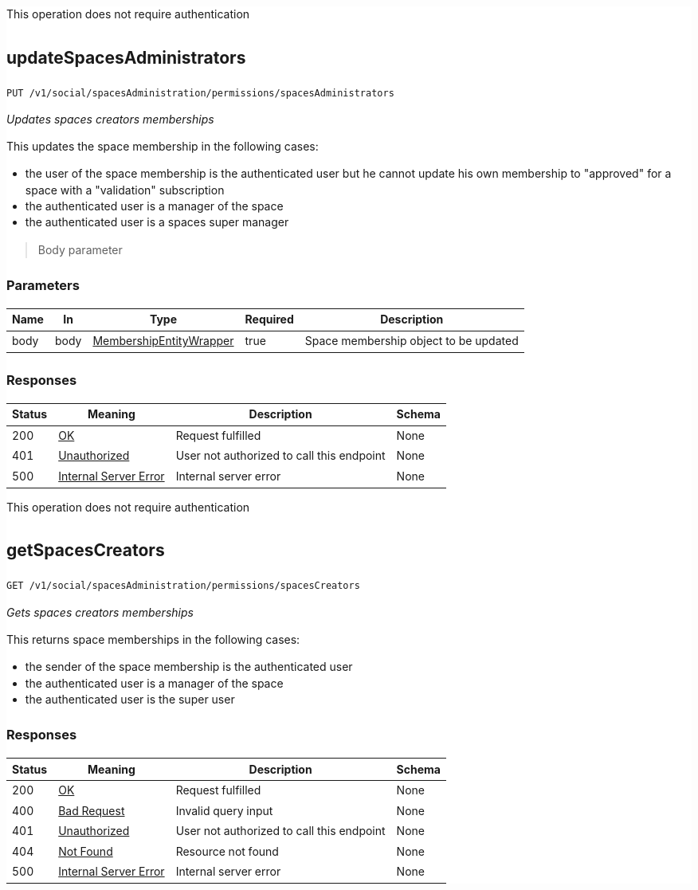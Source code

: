 <aside class="success">
This operation does not require authentication
</aside>

## updateSpacesAdministrators

<a id="opIdupdateSpacesAdministrators"></a>

`PUT /v1/social/spacesAdministration/permissions/spacesAdministrators`

*Updates spaces creators memberships*

This updates the space membership in the following cases: <br/><ul><li>the user of the space membership is the authenticated user  but he cannot update his own membership to "approved" for a space with a "validation" subscription</li><li>the authenticated user is a manager of the space</li><li>the authenticated user is a spaces super manager</li></ul>

> Body parameter

<h3 id="updatespacesadministrators-parameters">Parameters</h3>

|Name|In|Type|Required|Description|
|---|---|---|---|---|
|body|body|[MembershipEntityWrapper](#schemamembershipentitywrapper)|true|Space membership object to be updated|

<h3 id="updatespacesadministrators-responses">Responses</h3>

|Status|Meaning|Description|Schema|
|---|---|---|---|
|200|[OK](https://tools.ietf.org/html/rfc7231#section-6.3.1)|Request fulfilled|None|
|401|[Unauthorized](https://tools.ietf.org/html/rfc7235#section-3.1)|User not authorized to call this endpoint|None|
|500|[Internal Server Error](https://tools.ietf.org/html/rfc7231#section-6.6.1)|Internal server error|None|

<aside class="success">
This operation does not require authentication
</aside>

## getSpacesCreators

<a id="opIdgetSpacesCreators"></a>

`GET /v1/social/spacesAdministration/permissions/spacesCreators`

*Gets spaces creators memberships*

This returns space memberships in the following cases: <br/><ul><li>the sender of the space membership is the authenticated user</li><li>the authenticated user is a manager of the space</li><li>the authenticated user is the super user</li></ul>

<h3 id="getspacescreators-responses">Responses</h3>

|Status|Meaning|Description|Schema|
|---|---|---|---|
|200|[OK](https://tools.ietf.org/html/rfc7231#section-6.3.1)|Request fulfilled|None|
|400|[Bad Request](https://tools.ietf.org/html/rfc7231#section-6.5.1)|Invalid query input|None|
|401|[Unauthorized](https://tools.ietf.org/html/rfc7235#section-3.1)|User not authorized to call this endpoint|None|
|404|[Not Found](https://tools.ietf.org/html/rfc7231#section-6.5.4)|Resource not found|None|
|500|[Internal Server Error](https://tools.ietf.org/html/rfc7231#section-6.6.1)|Internal server error|None|
